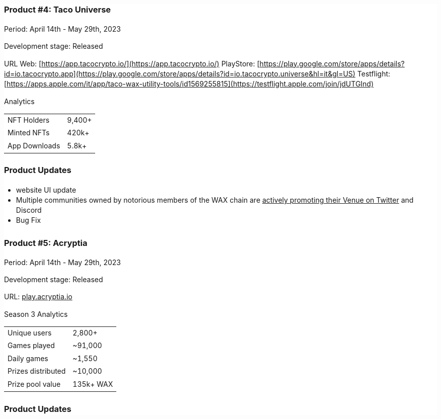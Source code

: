 
### Product #4: Taco Universe

Period: April 14th - May 29th, 2023

Development stage: Released

URL
Web: [https://app.tacocrypto.io/](https://app.tacocrypto.io/)
PlayStore: [https://play.google.com/store/apps/details?id=io.tacocrypto.app](https://play.google.com/store/apps/details?id=io.tacocrypto.universe&hl=it&gl=US)
Testflight: [https://apps.apple.com/it/app/taco-wax-utility-tools/id1569255815](https://testflight.apple.com/join/jdUTGInd)

Analytics 

|  |  |
| --- | --- |
| NFT Holders | 9,400+ |
| Minted NFTs | 420k+ |
| App Downloads | 5.8k+ |

### Product Updates

- website UI update
- Multiple communities owned by notorious members of the WAX chain are [actively promoting their Venue on Twitter](https://twitter.com/Zzullerr/status/1663168439589154817?s=20) and Discord
- Bug Fix


### Product #5: Acryptia

Period: April 14th - May 29th, 2023

Development stage: Released

URL: [play.acryptia.io](http://play.acryptia.io)

Season 3 Analytics

|  |  |
| --- | --- |
| Unique users | 2,800+ |
| Games played | ~91,000 |
| Daily games | ~1,550  |
| Prizes distributed | ~10,000 |
| Prize pool value | 135k+ WAX |

### Product Updates
